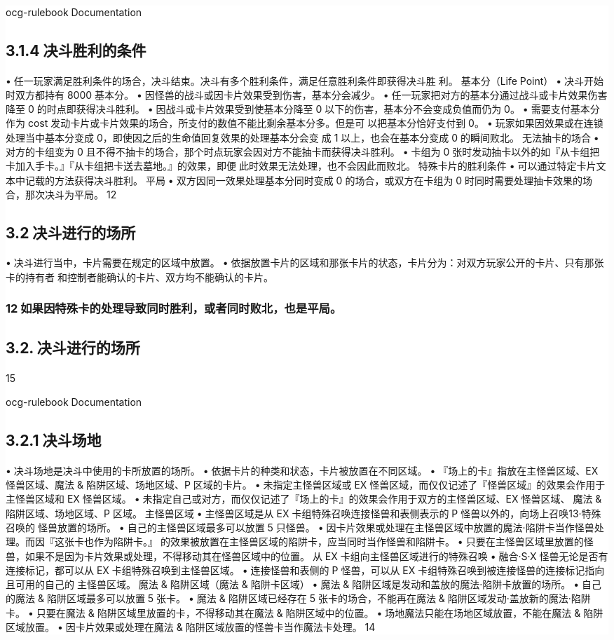 ocg-rulebook Documentation
## 3.1.4 决斗胜利的条件
• 任一玩家满足胜利条件的场合，决斗结束。决斗有多个胜利条件，满足任意胜利条件即获得决斗胜
利。
基本分（Life Point）
• 决斗开始时双方都持有 8000 基本分。
• 因怪兽的战斗或因卡片效果受到伤害，基本分会减少。
• 任一玩家把对方的基本分通过战斗或卡片效果伤害降至 0 的时点即获得决斗胜利。
• 因战斗或卡片效果受到使基本分降至 0 以下的伤害，基本分不会变成负值而仍为 0。
• 需要支付基本分作为 cost 发动卡片或卡片效果的场合，所支付的数值不能比剩余基本分多。但是可
以把基本分恰好支付到 0。
• 玩家如果因效果或在连锁处理当中基本分变成 0，即使因之后的生命值回复效果的处理基本分会变
成 1 以上，也会在基本分变成 0 的瞬间败北。
无法抽卡的场合
• 对方的卡组变为 0 且不得不抽卡的场合，那个时点玩家会因对方不能抽卡而获得决斗胜利。
• 卡组为 0 张时发动抽卡以外的如『从卡组把卡加入手卡。』『从卡组把卡送去墓地。』的效果，即便
此时效果无法处理，也不会因此而败北。
特殊卡片的胜利条件
• 可以通过特定卡片文本中记载的方法获得决斗胜利。
平局
• 双方因同一效果处理基本分同时变成 0 的场合，或双方在卡组为 0 时同时需要处理抽卡效果的场
合，那次决斗为平局。
12
## 3.2 决斗进行的场所
• 决斗进行当中，卡片需要在规定的区域中放置。
• 依据放置卡片的区域和那张卡片的状态，卡片分为：对双方玩家公开的卡片、只有那张卡的持有者
和控制者能确认的卡片、双方均不能确认的卡片。
### 12 如果因特殊卡的处理导致同时胜利，或者同时败北，也是平局。
## 3.2. 决斗进行的场所
15

ocg-rulebook Documentation
## 3.2.1 决斗场地
• 决斗场地是决斗中使用的卡所放置的场所。
• 依据卡片的种类和状态，卡片被放置在不同区域。
• 『场上的卡』指放在主怪兽区域、EX 怪兽区域、魔法 & 陷阱区域、场地区域、P 区域的卡片。
• 未指定主怪兽区域或 EX 怪兽区域，而仅仅记述了『怪兽区域』的效果会作用于主怪兽区域和 EX
怪兽区域。
• 未指定自己或对方，而仅仅记述了『场上的卡』的效果会作用于双方的主怪兽区域、EX 怪兽区域、
魔法 & 陷阱区域、场地区域、P 区域。
主怪兽区域
• 主怪兽区域是从 EX 卡组特殊召唤连接怪兽和表侧表示的 P 怪兽以外的，向场上召唤13·特殊召唤的
怪兽放置的场所。
• 自己的主怪兽区域最多可以放置 5 只怪兽。
• 因卡片效果或处理在主怪兽区域中放置的魔法·陷阱卡当作怪兽处理。而因『这张卡也作为陷阱卡。』
的效果被放置在主怪兽区域的陷阱卡，应当同时当作怪兽和陷阱卡。
• 只要在主怪兽区域里放置的怪兽，如果不是因为卡片效果或处理，不得移动其在怪兽区域中的位置。
从 EX 卡组向主怪兽区域进行的特殊召唤
• 融合·S·X 怪兽无论是否有连接标记，都可以从 EX 卡组特殊召唤到主怪兽区域。
• 连接怪兽和表侧的 P 怪兽，可以从 EX 卡组特殊召唤到被连接怪兽的连接标记指向且可用的自己的
主怪兽区域。
魔法 & 陷阱区域（魔法 & 陷阱卡区域）
• 魔法 & 陷阱区域是发动和盖放的魔法·陷阱卡放置的场所。
• 自己的魔法 & 陷阱区域最多可以放置 5 张卡。
• 魔法 & 陷阱区域已经存在 5 张卡的场合，不能再在魔法 & 陷阱区域发动·盖放新的魔法·陷阱卡。
• 只要在魔法 & 陷阱区域里放置的卡，不得移动其在魔法 & 陷阱区域中的位置。
• 场地魔法只能在场地区域放置，不能在魔法 & 陷阱区域放置。
• 因卡片效果或处理在魔法 & 陷阱区域放置的怪兽卡当作魔法卡处理。
14